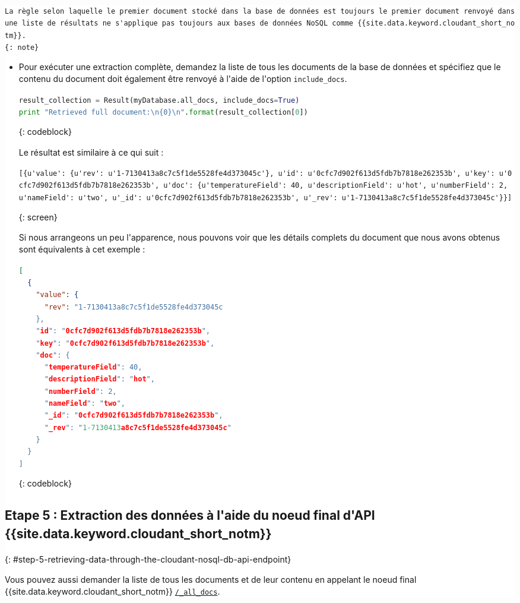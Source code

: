     La règle selon laquelle le premier document stocké dans la base de données est toujours le premier document renvoyé dans une liste de résultats ne s'applique pas toujours aux bases de données NoSQL comme {{site.data.keyword.cloudant_short_notm}}.
    {: note}

* Pour exécuter une extraction complète,
  demandez la liste de tous les documents de la base de données
  et spécifiez que le contenu du document doit également être renvoyé
  à l'aide de l'option `include_docs`.
  ```python
  result_collection = Result(myDatabase.all_docs, include_docs=True)
  print "Retrieved full document:\n{0}\n".format(result_collection[0])
  ```
  {: codeblock}
  
  Le résultat est similaire à ce qui suit :
  ```
  [{u'value': {u'rev': u'1-7130413a8c7c5f1de5528fe4d373045c'}, u'id': u'0cfc7d902f613d5fdb7b7818e262353b', u'key': u'0cfc7d902f613d5fdb7b7818e262353b', u'doc': {u'temperatureField': 40, u'descriptionField': u'hot', u'numberField': 2, u'nameField': u'two', u'_id': u'0cfc7d902f613d5fdb7b7818e262353b', u'_rev': u'1-7130413a8c7c5f1de5528fe4d373045c'}}]
  ```
  {: screen}
  
  Si nous arrangeons un peu l'apparence, nous pouvons voir que les détails complets du document que nous avons obtenus sont équivalents à cet exemple :
  
  ```json
  [
    {
      "value": {
        "rev": "1-7130413a8c7c5f1de5528fe4d373045c
      },
      "id": "0cfc7d902f613d5fdb7b7818e262353b",
      "key": "0cfc7d902f613d5fdb7b7818e262353b",
      "doc": {
        "temperatureField": 40,
        "descriptionField": "hot",
        "numberField": 2,
        "nameField": "two",
        "_id": "0cfc7d902f613d5fdb7b7818e262353b",
        "_rev": "1-7130413a8c7c5f1de5528fe4d373045c"
      }
    }
  ]
  ```
  {: codeblock}

## Etape 5 : Extraction des données à l'aide du noeud final d'API {{site.data.keyword.cloudant_short_notm}}
{: #step-5-retrieving-data-through-the-cloudant-nosql-db-api-endpoint}

Vous pouvez aussi demander la liste de tous les documents et de leur contenu en appelant le noeud final {{site.data.keyword.cloudant_short_notm}} [`/_all_docs`](/docs/services/Cloudant?topic=cloudant-databases#get-documents).
